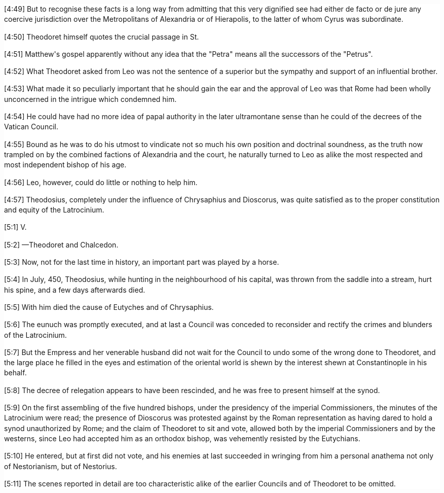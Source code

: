 [4:49] But to recognise these facts is a long way from admitting that this very dignified see had either de facto or de jure any coercive jurisdiction over the Metropolitans of Alexandria or of Hierapolis, to the latter of whom Cyrus was subordinate.

[4:50] Theodoret himself quotes the crucial passage in St.

[4:51] Matthew's gospel apparently without any idea that the "Petra" means all the successors of the "Petrus".

[4:52] What Theodoret asked from Leo was not the sentence of a superior but the sympathy and support of an influential brother.

[4:53] What made it so peculiarly important that he should gain the ear and the approval of Leo was that Rome had been wholly unconcerned in the intrigue which condemned him.

[4:54] He could have had no more idea of papal authority in the later ultramontane sense than he could of the decrees of the Vatican Council.

[4:55] Bound as he was to do his utmost to vindicate not so much his own position and doctrinal soundness, as the truth now trampled on by the combined factions of Alexandria and the court, he naturally turned to Leo as alike the most respected and most independent bishop of his age.

[4:56] Leo, however, could do little or nothing to help him.

[4:57] Theodosius, completely under the influence of Chrysaphius and Dioscorus, was quite satisfied as to the proper constitution and equity of the Latrocinium.

[5:1] V.

[5:2] —Theodoret and Chalcedon.

[5:3] Now, not for the last time in history, an important part was played by a horse.

[5:4] In July, 450, Theodosius, while hunting in the neighbourhood of his capital, was thrown from the saddle into a stream, hurt his spine, and a few days afterwards died.

[5:5] With him died the cause of Eutyches and of Chrysaphius.

[5:6] The eunuch was promptly executed, and at last a Council was conceded to reconsider and rectify the crimes and blunders of the Latrocinium.

[5:7] But the Empress and her venerable husband did not wait for the Council to undo some of the wrong done to Theodoret, and the large place he filled in the eyes and estimation of the oriental world is shewn by the interest shewn at Constantinople in his behalf.

[5:8] The decree of relegation appears to have been rescinded, and he was free to present himself at the synod.

[5:9] On the first assembling of the five hundred bishops, under the presidency of the imperial Commissioners, the minutes of the Latrocinium were read; the presence of Dioscorus was protested against by the Roman representation as having dared to hold a synod unauthorized by Rome; and the claim of Theodoret to sit and vote, allowed both by the imperial Commissioners and by the westerns, since Leo had accepted him as an orthodox bishop, was vehemently resisted by the Eutychians.

[5:10] He entered, but at first did not vote, and his enemies at last succeeded in wringing from him a personal anathema not only of Nestorianism, but of Nestorius.

[5:11] The scenes reported in detail are too characteristic alike of the earlier Councils and of Theodoret to be omitted.
